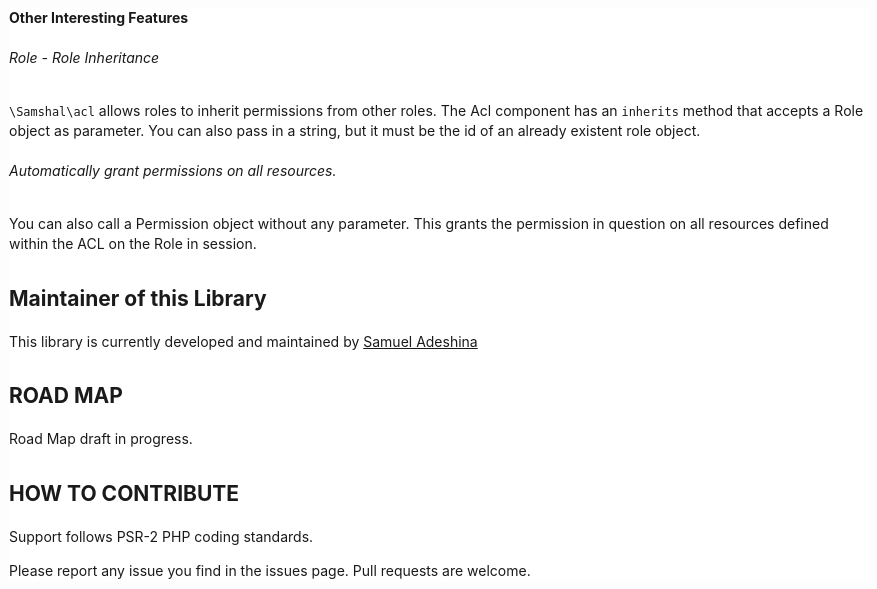 ```php
```

#### Other Interesting Features
###### Role - Role Inheritance
`\Samshal\acl` allows roles to inherit permissions from other roles. The Acl component has an `inherits` method that accepts a Role object as parameter. You can also pass in a string, but it must be the id of an already existent role object.

###### Automatically grant permissions on all resources.
You can also call a Permission object without any parameter. This grants the permission in question on all resources defined within the ACL on the Role in session.

## Maintainer of this Library
This library is currently developed and maintained by [Samuel Adeshina](http://samshal.github.io)

## ROAD MAP
Road Map draft in progress.

## HOW TO CONTRIBUTE
Support follows PSR-2 PHP coding standards.

Please report any issue you find in the issues page. Pull requests are welcome.
